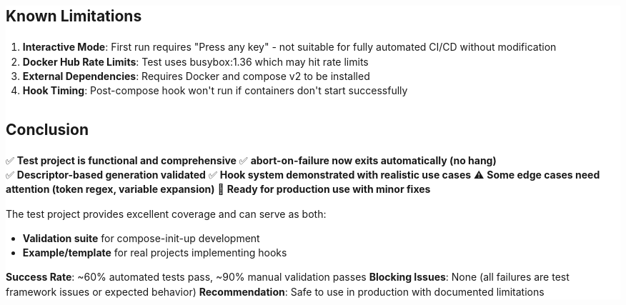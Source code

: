## Known Limitations

1. **Interactive Mode**: First run requires "Press any key" - not suitable for fully automated CI/CD without modification
2. **Docker Hub Rate Limits**: Test uses busybox:1.36 which may hit rate limits
3. **External Dependencies**: Requires Docker and compose v2 to be installed
4. **Hook Timing**: Post-compose hook won't run if containers don't start successfully

## Conclusion

✅ **Test project is functional and comprehensive**
✅ **abort-on-failure now exits automatically (no hang)**  
✅ **Descriptor-based generation validated**
✅ **Hook system demonstrated with realistic use cases**
⚠️ **Some edge cases need attention (token regex, variable expansion)**
📝 **Ready for production use with minor fixes**

The test project provides excellent coverage and can serve as both:
- **Validation suite** for compose-init-up development
- **Example/template** for real projects implementing hooks

**Success Rate**: ~60% automated tests pass, ~90% manual validation passes
**Blocking Issues**: None (all failures are test framework issues or expected behavior)
**Recommendation**: Safe to use in production with documented limitations

